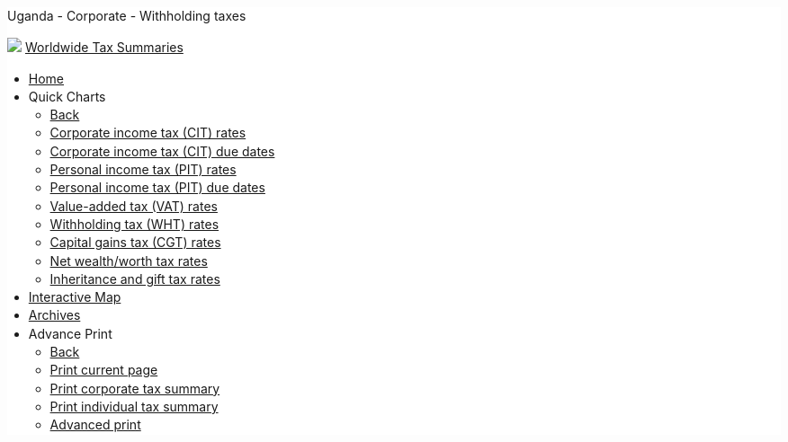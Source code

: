 








Uganda - Corporate - Withholding taxes










































[![](-/media/world-wide-tax-summaries/dev/new-pwclogo.ashx%3Frev=857d31d9188a45cb89c2a139fca9bbc2&revision=857d31d9-188a-45cb-89c2-a139fca9bbc2&hash=185803B13B63A76ED59B9489B23256389302FCC5)](index.html)
[Worldwide Tax Summaries](index.html)

* [Home](index.html)
* Quick Charts
  + [Back](uganda%3FtopicTypeId=d81ae229-7a96-42b6-8259-b912bb9d0322.html#)
  + [Corporate income tax (CIT) rates](quick-charts/corporate-income-tax-cit-rates.html)
  + [Corporate income tax (CIT) due dates](quick-charts/corporate-income-tax-cit-due-dates.html)
  + [Personal income tax (PIT) rates](quick-charts/personal-income-tax-pit-rates.html)
  + [Personal income tax (PIT) due dates](quick-charts/personal-income-tax-pit-due-dates.html)
  + [Value-added tax (VAT) rates](quick-charts/value-added-tax-vat-rates.html)
  + [Withholding tax (WHT) rates](quick-charts/withholding-tax-wht-rates.html)
  + [Capital gains tax (CGT) rates](quick-charts/capital-gains-tax-cgt-rates.html)
  + [Net wealth/worth tax rates](quick-charts/net-wealth-worth-tax-rates.html)
  + [Inheritance and gift tax rates](quick-charts/inheritance-and-gift-tax-rates.html)
* [Interactive Map](interactive-map.html)
* [Archives](archives.html)
* Advance Print
  + [Back](uganda%3FtopicTypeId=d81ae229-7a96-42b6-8259-b912bb9d0322.html#)
  + [Print current page](uganda%3FtopicTypeId=d81ae229-7a96-42b6-8259-b912bb9d0322.html#)
  + [Print corporate tax summary](uganda%3FtopicTypeId=d81ae229-7a96-42b6-8259-b912bb9d0322.html#)
  + [Print individual tax summary](uganda%3FtopicTypeId=d81ae229-7a96-42b6-8259-b912bb9d0322.html#)
  + [Advanced print](uganda%3FtopicTypeId=d81ae229-7a96-42b6-8259-b912bb9d0322.html#)
